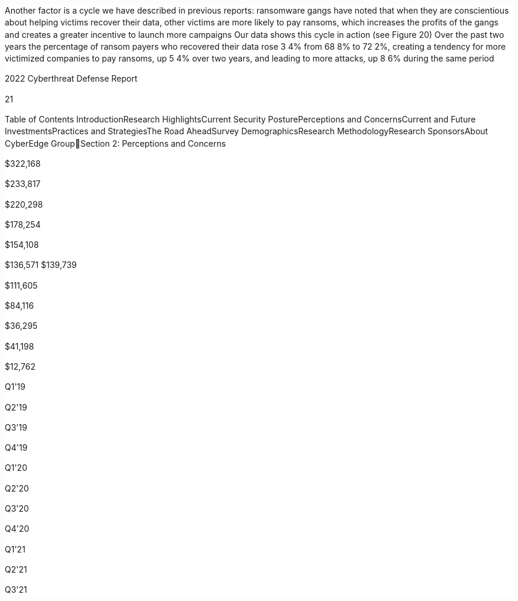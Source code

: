 Another factor is a cycle we have described in previous reports: 
ransomware gangs have noted that when they are conscientious 
about helping victims recover their data, other victims are more 
likely to pay ransoms, which increases the profits of the gangs 
and creates a greater incentive to launch more campaigns Our 
data shows this cycle in action (see Figure 20\) Over the past two 
years the percentage of ransom payers who recovered their data 
rose 3 4% from 68 8% to 72 2%, creating a tendency for more 
victimized companies to pay ransoms, up 5 4% over two years, 
and leading to more attacks, up 8 6% during the same period 

2022 Cyberthreat Defense Report 

21

Table of Contents IntroductionResearch HighlightsCurrent Security PosturePerceptions and ConcernsCurrent and Future InvestmentsPractices and StrategiesThe Road AheadSurvey DemographicsResearch MethodologyResearch SponsorsAbout CyberEdge GroupSection 2: Perceptions and Concerns

$322,168

$233,817

$220,298

$178,254 

$154,108

$136,571 $139,739

 $111,605 

$84,116 

 $36,295 

$41,198 

 $12,762 

Q1'19

Q2'19

Q3'19

Q4'19

Q1'20

Q2'20

Q3'20

Q4'20

Q1'21

Q2'21

Q3'21
